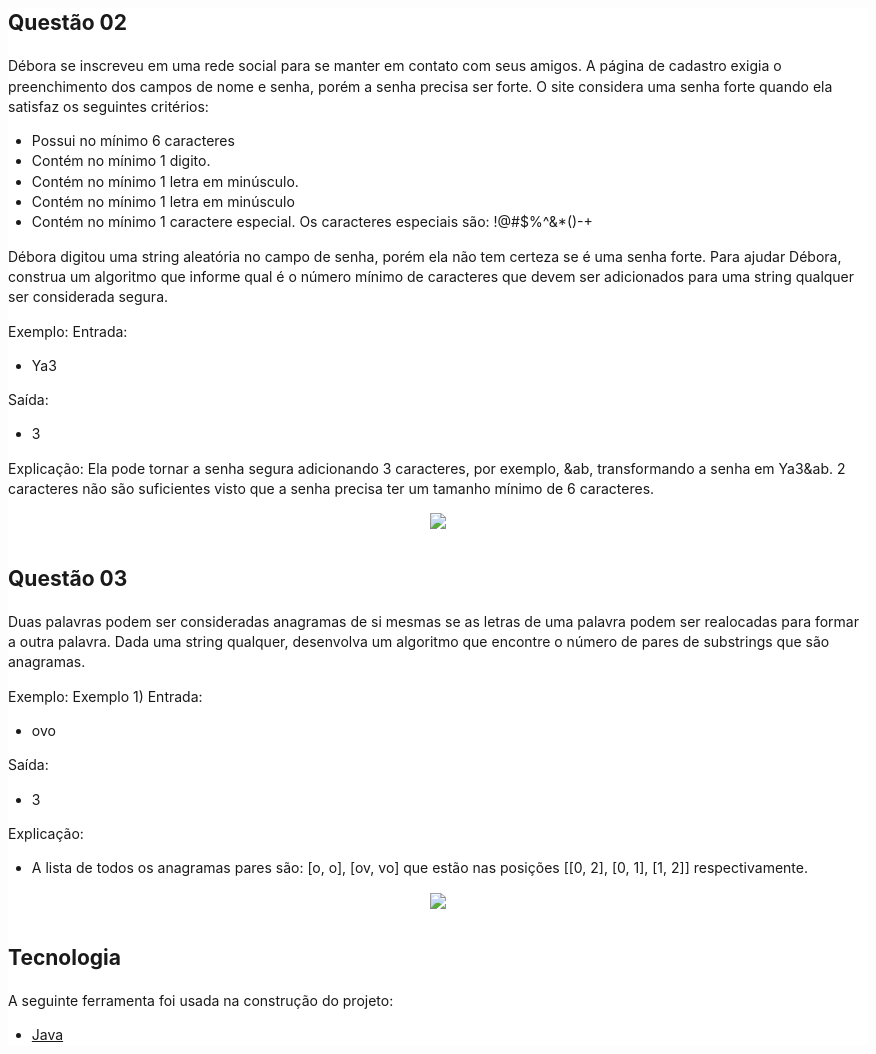 ## Questão 02

 Débora se inscreveu em uma rede social para se manter em contato com seus amigos. A página de cadastro exigia o preenchimento dos campos de nome e senha, porém a senha precisa ser forte. O site considera uma senha forte quando ela satisfaz os seguintes critérios:
- Possui no mínimo 6 caracteres
- Contém no mínimo 1 digito.
- Contém no mínimo 1 letra em minúsculo.
- Contém no mínimo 1 letra em minúsculo
- Contém no mínimo 1 caractere especial. Os caracteres especiais são: !@#$%^&*()-+


Débora digitou uma string aleatória no campo de senha, porém ela não tem certeza se é uma senha forte. Para ajudar Débora, construa um algoritmo que informe qual é o número mínimo de caracteres que devem ser adicionados para uma string qualquer ser considerada segura.
 
Exemplo:
 Entrada:
- Ya3


 Saída:
- 3


Explicação:
 Ela pode tornar a senha segura adicionando 3 caracteres, por exemplo, &ab, transformando a senha em Ya3&ab. 2 caracteres não são suficientes visto que a senha precisa ter um tamanho mínimo de 6 caracteres.

<div align="center">
<img src="https://user-images.githubusercontent.com/72235344/154549809-0991c1f9-aaa7-4a7f-ac33-97dd6b0d696e.png" width="900px" />
</div>

## Questão 03

 Duas palavras podem ser consideradas anagramas de si mesmas se as letras de uma palavra podem ser realocadas para formar a outra palavra. Dada uma string qualquer, desenvolva um algoritmo que encontre o número de pares de substrings que são anagramas.

 Exemplo:
 Exemplo 1)
Entrada:
- ovo


Saída:
- 3

 Explicação:
- A lista de todos os anagramas pares são: [o, o], [ov, vo] que estão nas posições [[0, 2], [0, 1], [1, 2]] respectivamente. 

<div align="center">
<img src="https://user-images.githubusercontent.com/72235344/154549933-4b1ebb49-231b-4442-ad78-fcf2573c2585.png" width="900px" />
</div>


## Tecnologia

A seguinte ferramenta foi usada na construção do projeto:

- [Java](https://www.oracle.com/java/technologies/downloads/)
